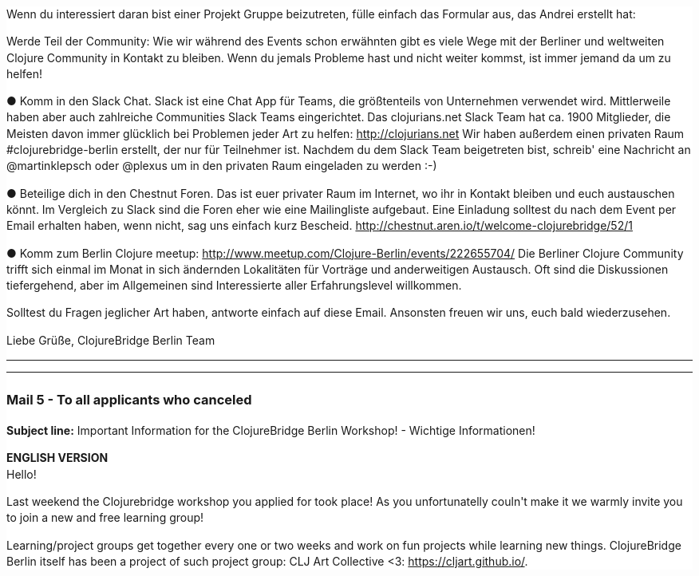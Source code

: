 Wenn du interessiert daran bist einer Projekt Gruppe beizutreten, fülle einfach das Formular aus, das Andrei erstellt hat:
<insert link>

Werde Teil der Community:
Wie wir während des Events schon erwähnten gibt es viele Wege mit der Berliner und weltweiten Clojure Community in Kontakt zu bleiben.
Wenn du jemals Probleme hast und nicht weiter kommst, ist immer jemand da um zu helfen!

● Komm in den Slack Chat.
Slack ist eine Chat App für Teams, die größtenteils von Unternehmen verwendet wird.
Mittlerweile haben aber auch zahlreiche Communities Slack Teams eingerichtet.
Das clojurians.net Slack Team hat ca. 1900 Mitglieder,
die Meisten davon immer glücklich bei Problemen jeder Art zu helfen: http://clojurians.net
Wir haben außerdem einen privaten Raum #clojurebridge-berlin erstellt, der nur für Teilnehmer ist.
Nachdem du dem Slack Team beigetreten bist,
schreib' eine Nachricht an @martinklepsch oder @plexus um in den privaten Raum eingeladen zu werden :-)

● Beteilige dich in den Chestnut Foren.
Das ist euer privater Raum im Internet, wo ihr in Kontakt bleiben und euch austauschen könnt.
Im Vergleich zu Slack sind die Foren eher wie eine Mailingliste aufgebaut.
Eine Einladung solltest du nach dem Event per Email erhalten haben, wenn nicht, sag uns einfach kurz Bescheid.
http://chestnut.aren.io/t/welcome-clojurebridge/52/1 

● Komm zum Berlin Clojure meetup: http://www.meetup.com/Clojure-Berlin/events/222655704/
Die Berliner Clojure Community trifft sich einmal im Monat in sich ändernden Lokalitäten für Vorträge und anderweitigen Austausch.
Oft sind die Diskussionen tiefergehend, aber im Allgemeinen sind Interessierte aller Erfahrungslevel willkommen.

Solltest du Fragen jeglicher Art haben, antworte einfach auf diese Email.
Ansonsten freuen wir uns, euch bald wiederzusehen.

Liebe Grüße,
ClojureBridge Berlin Team

----------------------------------------------------------------------------------------
----------------------------------------------------------------------------------------

### Mail 5 - To all applicants who canceled

**Subject line:** Important Information for the ClojureBridge Berlin Workshop! - Wichtige Informationen!

**ENGLISH VERSION**  
Hello!

Last weekend the Clojurebridge workshop you applied for took place!
As you unfortunatelly couln't make it we warmly invite you to join a new and free learning group!

Learning/project groups get together every one or two weeks and work on fun projects while learning new things.
ClojureBridge Berlin itself has been a project of such project group:
CLJ Art Collective <3: https://cljart.github.io/.
